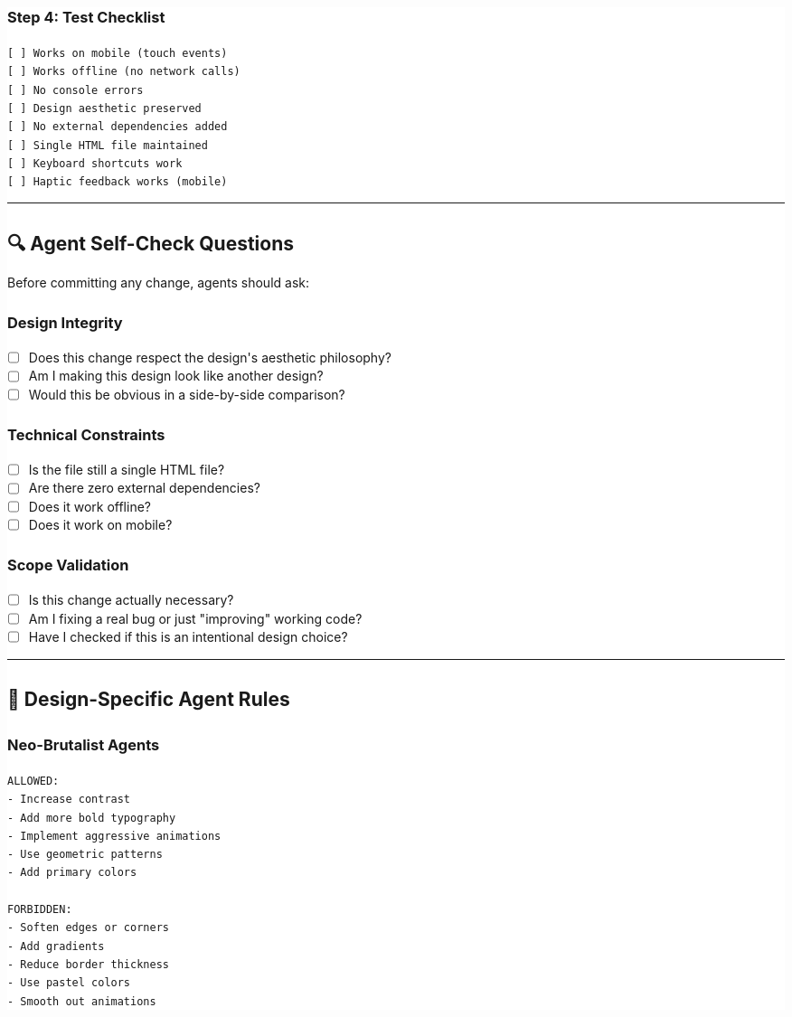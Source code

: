 ### Step 4: Test Checklist
```
[ ] Works on mobile (touch events)
[ ] Works offline (no network calls)
[ ] No console errors
[ ] Design aesthetic preserved
[ ] No external dependencies added
[ ] Single HTML file maintained
[ ] Keyboard shortcuts work
[ ] Haptic feedback works (mobile)
```

---

## 🔍 Agent Self-Check Questions

Before committing any change, agents should ask:

### Design Integrity
- [ ] Does this change respect the design's aesthetic philosophy?
- [ ] Am I making this design look like another design?
- [ ] Would this be obvious in a side-by-side comparison?

### Technical Constraints
- [ ] Is the file still a single HTML file?
- [ ] Are there zero external dependencies?
- [ ] Does it work offline?
- [ ] Does it work on mobile?

### Scope Validation
- [ ] Is this change actually necessary?
- [ ] Am I fixing a real bug or just "improving" working code?
- [ ] Have I checked if this is an intentional design choice?

---

## 🎨 Design-Specific Agent Rules

### Neo-Brutalist Agents
```
ALLOWED:
- Increase contrast
- Add more bold typography
- Implement aggressive animations
- Use geometric patterns
- Add primary colors

FORBIDDEN:
- Soften edges or corners
- Add gradients
- Reduce border thickness
- Use pastel colors
- Smooth out animations
```
